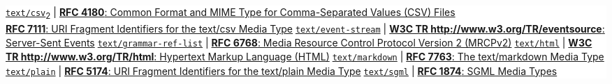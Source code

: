 [`text/csv`](/concepts/media-type/text/csv "The comma separated values format (CSV) has been used for exchanging and converting data between various spreadsheet programs for quite some time.")<sub title="There are 2 definitions for this value">2</sub> | [**RFC 4180**: Common Format and MIME Type for Comma-Separated Values (CSV) Files](/specs/IETF/RFC/4180 "This RFC documents the format used for Comma-Separated Values (CSV) files and registers the associated MIME type &#34;text/csv&#34;.")<br/>[**RFC 7111**: URI Fragment Identifiers for the text/csv Media Type](/specs/IETF/RFC/7111 "This memo defines URI fragment identifiers for text/csv MIME entities. These fragment identifiers make it possible to refer to parts of a text/csv MIME entity identified by row, column, or cell. Fragment identification can use single items or ranges.")
[`text/event-stream`](/concepts/media-type/text/event-stream "Defines a media type for representing an event stream for Server-Sent Events.") | [**W3C TR http://www.w3.org/TR/eventsource**: Server-Sent Events](/specs/W3C/TR/eventsource " specification defines an API for opening an HTTP connection for receiving push notifications from a server in the form of DOM events. The API is designed such that it can be extended to work with other push notification schemes such as Push SMS.")
[`text/grammar-ref-list`](/concepts/media-type/text/grammar-ref-list "The body of the RECOGNIZE method of the MRCP protocol may contain a list of grammar URIs specified in content of media type 'text/grammar-ref-list'. This type defines a list of grammar URIs and allows each grammar URI to be assigned a weight in the list.") | [**RFC 6768**: Media Resource Control Protocol Version 2 (MRCPv2)](/specs/IETF/RFC/6768 "The Media Resource Control Protocol Version 2 (MRCPv2) allows client hosts to control media service resources such as speech synthesizers, recognizers, verifiers, and identifiers residing in servers on the network. MRCPv2 is not a &#34;stand-alone&#34; protocol -- it relies on other protocols, such as the Session Initiation Protocol (SIP), to coordinate MRCPv2 clients and servers and manage sessions between them, and the Session Description Protocol (SDP) to describe, discover, and exchange capabilities. It also depends on SIP and SDP to establish the media sessions and associated parameters between the media source or sink and the media server. Once this is done, the MRCPv2 exchange operates over the control session established above, allowing the client to control the media processing resources on the speech resource server.")
[`text/html`](/concepts/media-type/text/html "This specification defines an abstract language for describing documents and applications, and some APIs for interacting with in-memory representations of resources that use this language. The first such concrete syntax is the HTML syntax. This is the format suggested for most authors. It is compatible with most legacy Web browsers. This specification defines the latest version of the HTML syntax, known as &#34;HTML 5.1&#34;.") | [**W3C TR http://www.w3.org/TR/html**: Hypertext Markup Language (HTML)](/specs/W3C/TR/html "This specification defines the 5th major version, first minor revision of the core language of the World Wide Web: the Hypertext Markup Language (HTML). In this version, new features continue to be introduced to help Web application authors, new elements continue to be introduced based on research into prevailing authoring practices, and special attention continues to be given to defining clear conformance criteria for user agents in an effort to improve interoperability.")
[`text/markdown`](/concepts/media-type/text/markdown "This document registers the text/markdown media type for use with Markdown, a family of plain-text formatting syntaxes that optionally can be converted to formal markup languages such as HTML.") | [**RFC 7763**: The text/markdown Media Type](/specs/IETF/RFC/7763 "This document registers the text/markdown media type for use with Markdown, a family of plain-text formatting syntaxes that optionally can be converted to formal markup languages such as HTML.")
[`text/plain`](/concepts/media-type/text/plain "This memo updates the text/plain media type defined in RFC 2046  by defining URI fragment identifiers for text/plain MIME entities. This makes it possible to refer to parts of a text/plain MIME entity. Such parts can be identified by either character position or range, or by line position or range. Integrity checking information can be added to a fragment identifier to make it more robust, enabling applications to detect changes of the entity.") | [**RFC 5174**: URI Fragment Identifiers for the text/plain Media Type](/specs/IETF/RFC/5174 "This memo defines URI fragment identifiers for text/plain MIME entities. These fragment identifiers make it possible to refer to parts of a text/plain MIME entity, either identified by character position or range, or by line position or range. Fragment identifiers may also contain information for integrity checks to make them more robust.")
[`text/sgml`](/concepts/media-type/text/sgml "The Text/SGML media-type can be employed when the contents of the SGML entity is intended to be read by a human and is in a readily comprehensible form.") | [**RFC 1874**: SGML Media Types](/specs/IETF/RFC/1874 "This document proposes new media sub-types of Text/SGML and Application/SGML. These media types can be used in the exchange of SGML documents and their entities. Specific details for the exchange or encapsulation of groups of related SGML entities using MIME are currently being considered by the mimesgml Working Group.")